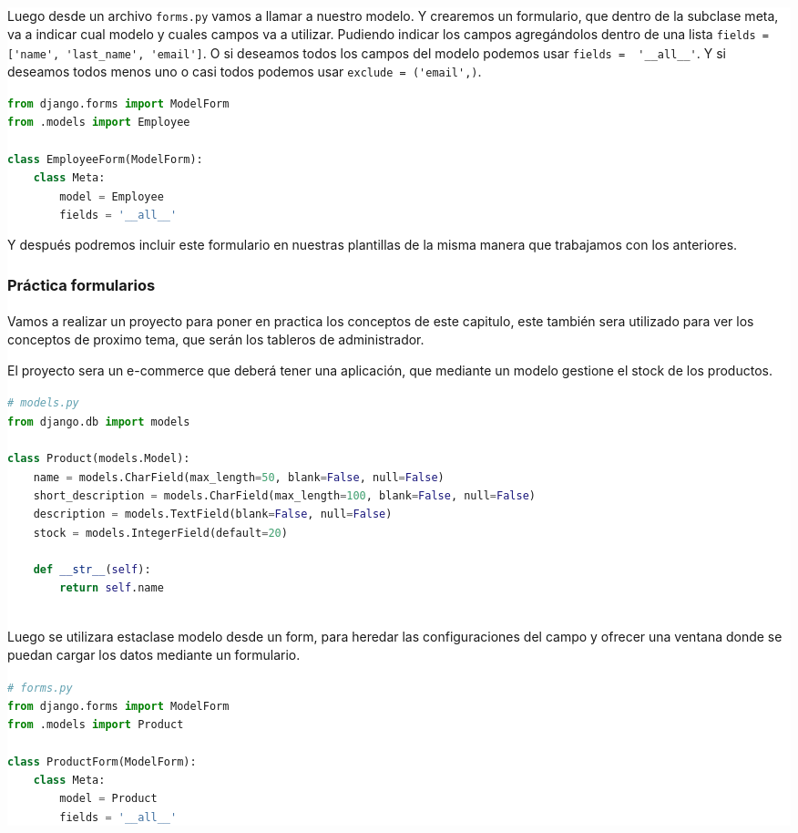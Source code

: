 Luego desde un archivo `forms.py` vamos a llamar a nuestro modelo. Y crearemos un formulario, que dentro de la subclase meta, va a indicar cual modelo y cuales campos va a utilizar. Pudiendo indicar los campos agregándolos dentro de una lista `fields = ['name', 'last_name', 'email']`. O si deseamos todos los campos del modelo podemos usar `fields =  '__all__'`. Y si deseamos todos menos uno o casi todos podemos usar `exclude = ('email',)`.

```python
from django.forms import ModelForm
from .models import Employee

class EmployeeForm(ModelForm):
    class Meta:
        model = Employee
        fields = '__all__'

```

Y después podremos incluir este formulario en nuestras plantillas de la misma manera que trabajamos con los anteriores.

### Práctica formularios

Vamos a realizar un proyecto para poner en practica los conceptos de este capitulo, este  también sera utilizado para ver los conceptos de proximo tema, que serán los tableros de administrador.

El proyecto sera un e-commerce que deberá tener una aplicación, que mediante un modelo gestione el stock de los productos.

```python
# models.py
from django.db import models

class Product(models.Model):
    name = models.CharField(max_length=50, blank=False, null=False)
    short_description = models.CharField(max_length=100, blank=False, null=False)
    description = models.TextField(blank=False, null=False)
    stock = models.IntegerField(default=20)

    def __str__(self):
        return self.name
    
```

Luego se utilizara estaclase modelo desde un form, para heredar las configuraciones del campo y ofrecer una ventana donde se puedan cargar los datos mediante un formulario.

```python
# forms.py
from django.forms import ModelForm
from .models import Product

class ProductForm(ModelForm):
    class Meta:
        model = Product
        fields = '__all__'

```
